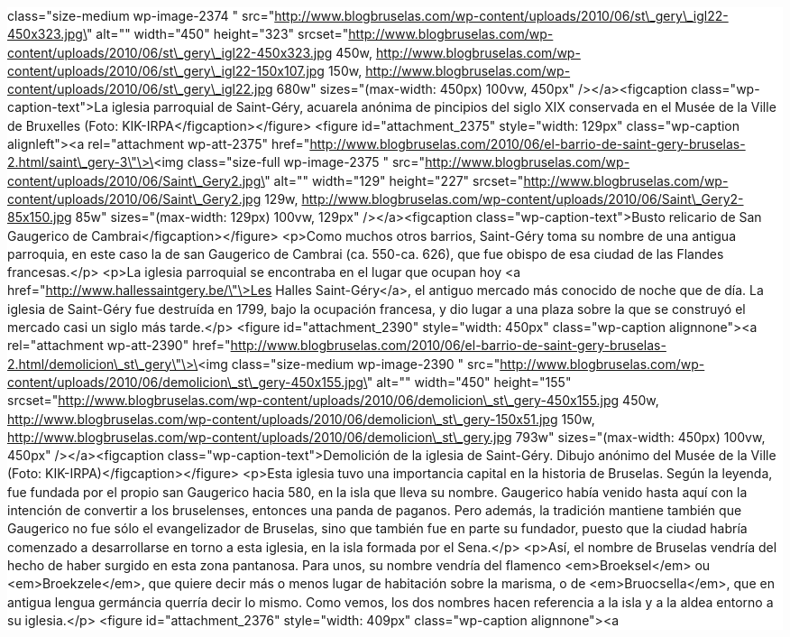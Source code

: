 class=\"size-medium wp-image-2374 \"
src=\"http://www.blogbruselas.com/wp-content/uploads/2010/06/st\_gery\_igl22-450x323.jpg\"
alt=\"\" width=\"450\" height=\"323\"
srcset=\"http://www.blogbruselas.com/wp-content/uploads/2010/06/st\_gery\_igl22-450x323.jpg
450w,
http://www.blogbruselas.com/wp-content/uploads/2010/06/st\_gery\_igl22-150x107.jpg
150w,
http://www.blogbruselas.com/wp-content/uploads/2010/06/st\_gery\_igl22.jpg
680w\" sizes=\"(max-width: 450px) 100vw, 450px\" /\>\</a\>\<figcaption
class=\"wp-caption-text\"\>La iglesia parroquial de Saint-Géry, acuarela
anónima de pincipios del siglo XIX conservada en el Musée de la Ville de
Bruxelles (Foto: KIK-IRPA\</figcaption\>\</figure\> \<figure
id=\"attachment\_2375\" style=\"width: 129px\" class=\"wp-caption
alignleft\"\>\<a rel=\"attachment wp-att-2375\"
href=\"http://www.blogbruselas.com/2010/06/el-barrio-de-saint-gery-bruselas-2.html/saint\_gery-3\"\>\<img
class=\"size-full wp-image-2375 \"
src=\"http://www.blogbruselas.com/wp-content/uploads/2010/06/Saint\_Gery2.jpg\"
alt=\"\" width=\"129\" height=\"227\"
srcset=\"http://www.blogbruselas.com/wp-content/uploads/2010/06/Saint\_Gery2.jpg
129w,
http://www.blogbruselas.com/wp-content/uploads/2010/06/Saint\_Gery2-85x150.jpg
85w\" sizes=\"(max-width: 129px) 100vw, 129px\" /\>\</a\>\<figcaption
class=\"wp-caption-text\"\>Busto relicario de San Gaugerico de
Cambrai\</figcaption\>\</figure\> \<p\>Como muchos otros barrios,
Saint-Géry toma su nombre de una antigua parroquia, en este caso la de
san Gaugerico de Cambrai (ca. 550-ca. 626), que fue obispo de esa ciudad
de las Flandes francesas.\</p\> \<p\>La iglesia parroquial se encontraba
en el lugar que ocupan hoy \<a
href=\"http://www.hallessaintgery.be/\"\>Les Halles Saint-Géry\</a\>, el
antiguo mercado más conocido de noche que de día. La iglesia de
Saint-Géry fue destruída en 1799, bajo la ocupación francesa, y dio
lugar a una plaza sobre la que se construyó el mercado casi un siglo más
tarde.\</p\> \<figure id=\"attachment\_2390\" style=\"width: 450px\"
class=\"wp-caption alignnone\"\>\<a rel=\"attachment wp-att-2390\"
href=\"http://www.blogbruselas.com/2010/06/el-barrio-de-saint-gery-bruselas-2.html/demolicion\_st\_gery\"\>\<img
class=\"size-medium wp-image-2390 \"
src=\"http://www.blogbruselas.com/wp-content/uploads/2010/06/demolicion\_st\_gery-450x155.jpg\"
alt=\"\" width=\"450\" height=\"155\"
srcset=\"http://www.blogbruselas.com/wp-content/uploads/2010/06/demolicion\_st\_gery-450x155.jpg
450w,
http://www.blogbruselas.com/wp-content/uploads/2010/06/demolicion\_st\_gery-150x51.jpg
150w,
http://www.blogbruselas.com/wp-content/uploads/2010/06/demolicion\_st\_gery.jpg
793w\" sizes=\"(max-width: 450px) 100vw, 450px\" /\>\</a\>\<figcaption
class=\"wp-caption-text\"\>Demolición de la iglesia de Saint-Géry.
Dibujo anónimo del Musée de la Ville (Foto:
KIK-IRPA)\</figcaption\>\</figure\> \<p\>Esta iglesia tuvo una
importancia capital en la historia de Bruselas. Según la leyenda, fue
fundada por el propio san Gaugerico hacia 580, en la isla que lleva su
nombre. Gaugerico había venido hasta aquí con la intención de convertir
a los bruselenses, entonces una panda de paganos. Pero además, la
tradición mantiene también que Gaugerico no fue sólo el evangelizador de
Bruselas, sino que también fue en parte su fundador, puesto que la
ciudad habría comenzado a desarrollarse en torno a esta iglesia, en la
isla formada por el Sena.\</p\> \<p\>Así, el nombre de Bruselas vendría
del hecho de haber surgido en esta zona pantanosa. Para unos, su nombre
vendría del flamenco \<em\>Broeksel\</em\> ou \<em\>Broekzele\</em\>,
que quiere decir más o menos lugar de habitación sobre la marisma, o de
\<em\>Bruocsella\</em\>, que en antigua lengua germáncia querría decir
lo mismo. Como vemos, los dos nombres hacen referencia a la isla y a la
aldea entorno a su iglesia.\</p\> \<figure id=\"attachment\_2376\"
style=\"width: 409px\" class=\"wp-caption alignnone\"\>\<a